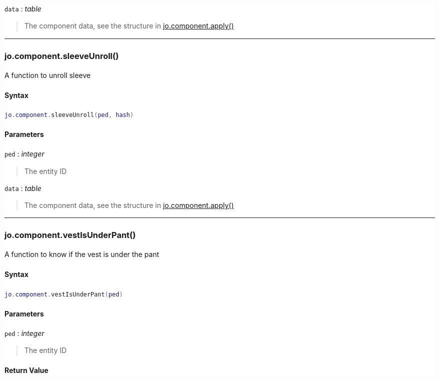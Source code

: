 `data` : _table_

> The component data, see the structure in [jo.component.apply()](#jo-component-apply)
>






---

### <BadgeClient /> jo.component.sleeveUnroll()



A function to unroll sleeve <br>



#### Syntax

```lua
jo.component.sleeveUnroll(ped, hash)
```

#### Parameters

`ped` : _integer_
> The entity ID
>

`data` : _table_

> The component data, see the structure in [jo.component.apply()](#jo-component-apply)
>






---

### <BadgeClient /> jo.component.vestIsUnderPant()



A function to know if the vest is under the pant <br>



#### Syntax

```lua
jo.component.vestIsUnderPant(ped)
```

#### Parameters

`ped` : _integer_
> The entity ID
>

#### Return Value
